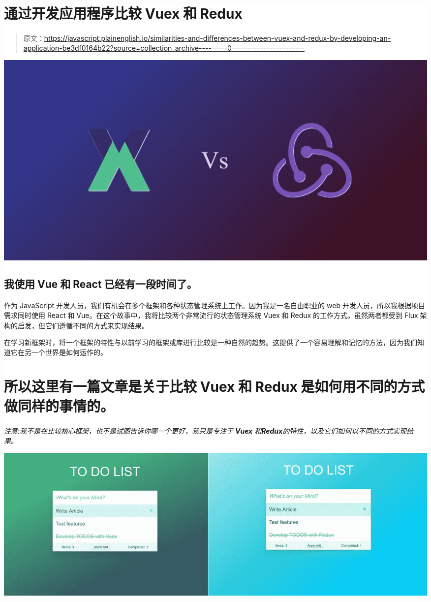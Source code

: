 # 通过开发应用程序比较 Vuex 和 Redux

> 原文：<https://javascript.plainenglish.io/similarities-and-differences-between-vuex-and-redux-by-developing-an-application-be3df0164b22?source=collection_archive---------0----------------------->

![](img/4416666a1a30775df3e911fbc3bfa1d9.png)

## 我使用 Vue 和 React 已经有一段时间了。

作为 JavaScript 开发人员，我们有机会在多个框架和各种状态管理系统上工作。因为我是一名自由职业的 web 开发人员，所以我根据项目需求同时使用 React 和 Vue。在这个故事中，我将比较两个非常流行的状态管理系统 Vuex 和 Redux 的工作方式。虽然两者都受到 Flux 架构的启发，但它们遵循不同的方式来实现结果。

在学习新框架时，将一个框架的特性与以前学习的框架或库进行比较是一种自然的趋势。这提供了一个容易理解和记忆的方法，因为我们知道它在另一个世界是如何运作的。

# 所以这里有一篇文章是关于比较 Vuex 和 Redux 是如何用不同的方式做同样的事情的。

*注意:我不是在比较核心框架，也不是试图告诉你哪一个更好，我只是专注于* ***Vuex*** *和****Redux****的特性，以及它们如何以不同的方式实现结果。*

![](img/cbffeccc51084d1df80d36b579b5c686.png)

